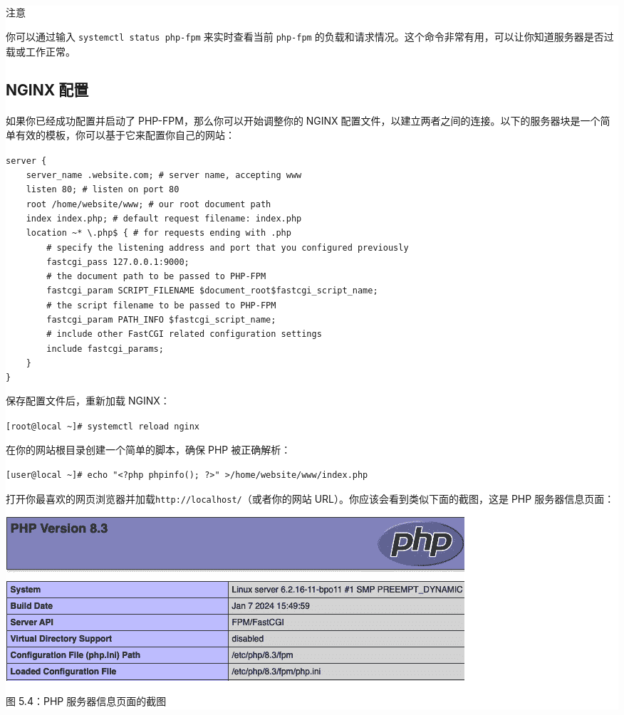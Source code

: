 注意

你可以通过输入 `systemctl status php-fpm` 来实时查看当前 `php-fpm` 的负载和请求情况。这个命令非常有用，可以让你知道服务器是否过载或工作正常。

## NGINX 配置

如果你已经成功配置并启动了 PHP-FPM，那么你可以开始调整你的 NGINX 配置文件，以建立两者之间的连接。以下的服务器块是一个简单有效的模板，你可以基于它来配置你自己的网站：

```
server {
    server_name .website.com; # server name, accepting www
    listen 80; # listen on port 80
    root /home/website/www; # our root document path
    index index.php; # default request filename: index.php
    location ~* \.php$ { # for requests ending with .php
        # specify the listening address and port that you configured previously
        fastcgi_pass 127.0.0.1:9000;
        # the document path to be passed to PHP-FPM
        fastcgi_param SCRIPT_FILENAME $document_root$fastcgi_script_name;
        # the script filename to be passed to PHP-FPM
        fastcgi_param PATH_INFO $fastcgi_script_name;
        # include other FastCGI related configuration settings
        include fastcgi_params;
    }
}
```

保存配置文件后，重新加载 NGINX：

```
[root@local ~]# systemctl reload nginx
```

在你的网站根目录创建一个简单的脚本，确保 PHP 被正确解析：

```
[user@local ~]# echo "<?php phpinfo(); ?>" >/home/website/www/index.php
```

打开你最喜欢的网页浏览器并加载`http://localhost/`（或者你的网站 URL）。你应该会看到类似下面的截图，这是 PHP 服务器信息页面：

![图 5.4：PHP 服务器信息页面的截图](img/B21787_05_4.jpg)

图 5.4：PHP 服务器信息页面的截图
